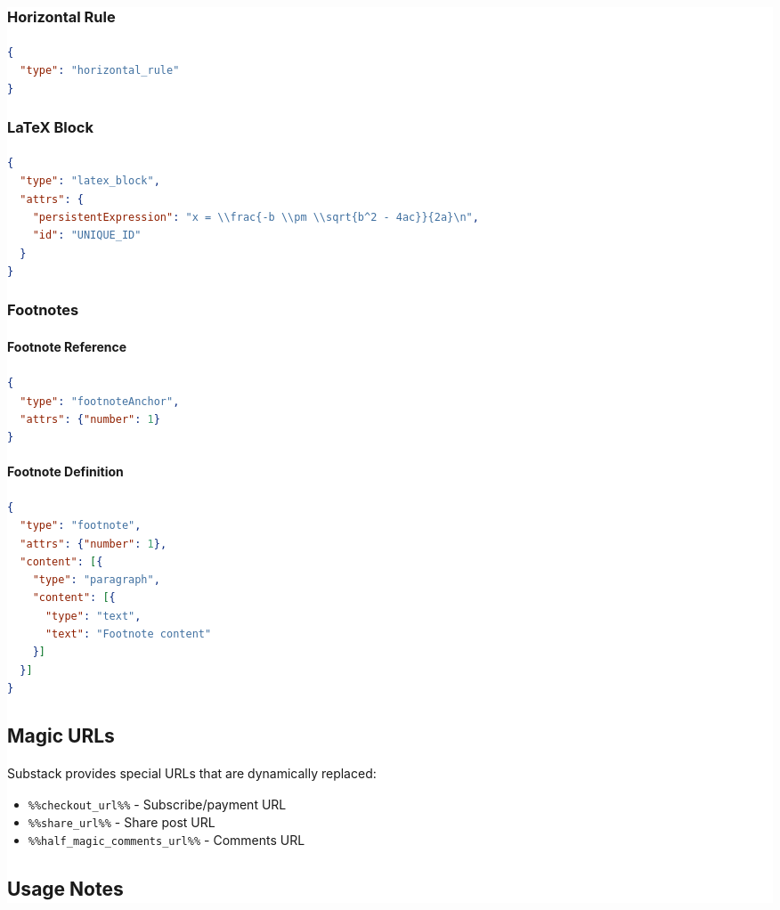 ### Horizontal Rule
```json
{
  "type": "horizontal_rule"
}
```

### LaTeX Block
```json
{
  "type": "latex_block",
  "attrs": {
    "persistentExpression": "x = \\frac{-b \\pm \\sqrt{b^2 - 4ac}}{2a}\n",
    "id": "UNIQUE_ID"
  }
}
```

### Footnotes

#### Footnote Reference
```json
{
  "type": "footnoteAnchor",
  "attrs": {"number": 1}
}
```

#### Footnote Definition
```json
{
  "type": "footnote",
  "attrs": {"number": 1},
  "content": [{
    "type": "paragraph",
    "content": [{
      "type": "text", 
      "text": "Footnote content"
    }]
  }]
}
```

## Magic URLs

Substack provides special URLs that are dynamically replaced:

- `%%checkout_url%%` - Subscribe/payment URL
- `%%share_url%%` - Share post URL  
- `%%half_magic_comments_url%%` - Comments URL

## Usage Notes
